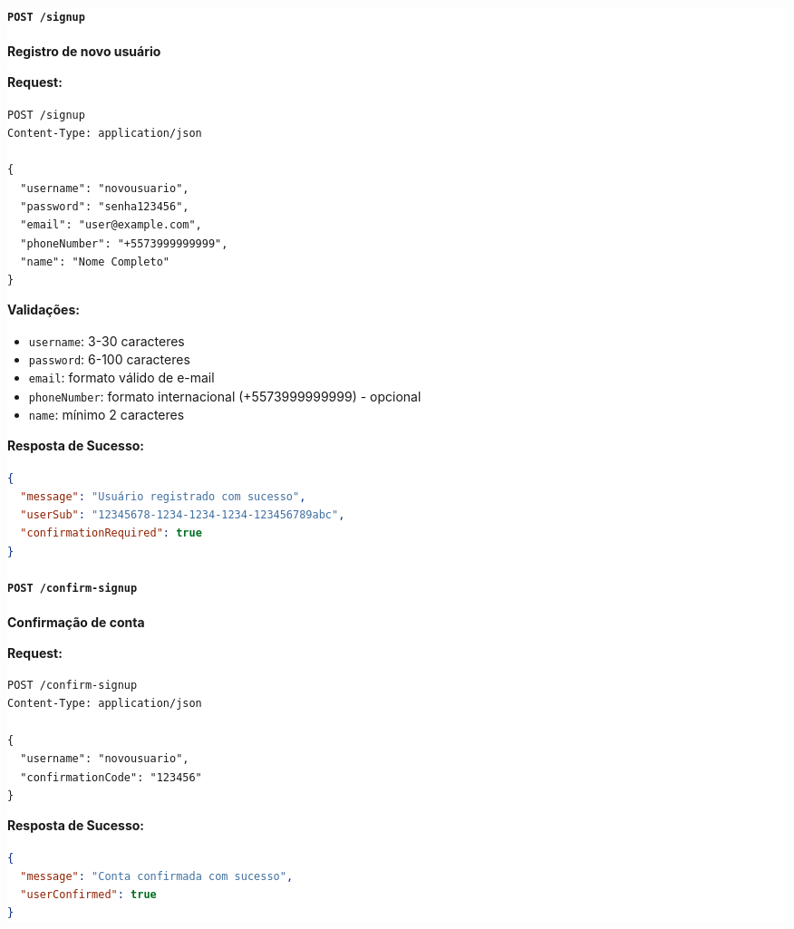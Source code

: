 #### `POST /signup`

**Registro de novo usuário**

**Request:**

```http
POST /signup
Content-Type: application/json

{
  "username": "novousuario",
  "password": "senha123456",
  "email": "user@example.com",
  "phoneNumber": "+5573999999999",
  "name": "Nome Completo"
}
```

**Validações:**

- `username`: 3-30 caracteres
- `password`: 6-100 caracteres
- `email`: formato válido de e-mail
- `phoneNumber`: formato internacional (+5573999999999) - opcional
- `name`: mínimo 2 caracteres

**Resposta de Sucesso:**

```json
{
  "message": "Usuário registrado com sucesso",
  "userSub": "12345678-1234-1234-1234-123456789abc",
  "confirmationRequired": true
}
```

#### `POST /confirm-signup`

**Confirmação de conta**

**Request:**

```http
POST /confirm-signup
Content-Type: application/json

{
  "username": "novousuario",
  "confirmationCode": "123456"
}
```

**Resposta de Sucesso:**

```json
{
  "message": "Conta confirmada com sucesso",
  "userConfirmed": true
}
```
